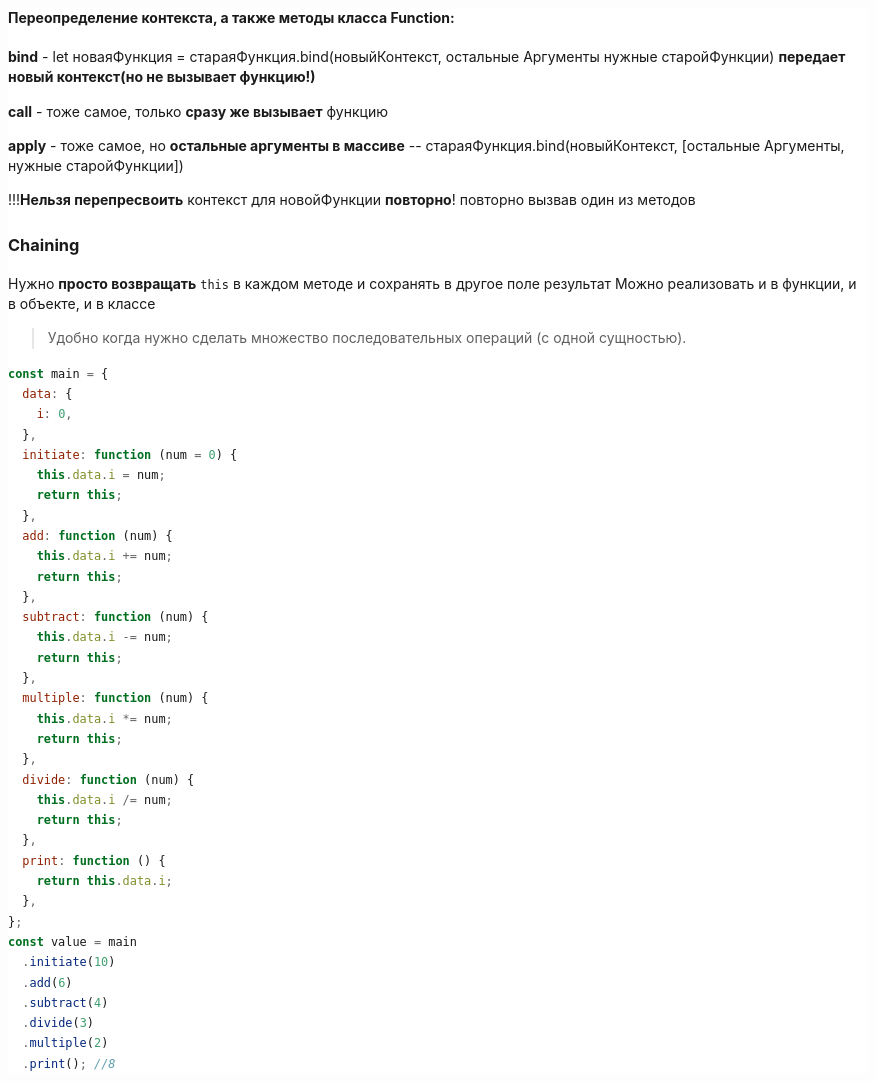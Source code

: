 #### Переопределение контекста, а также методы класса Function:

**bind** - let новаяФункция = стараяФункция.bind(новыйКонтекст, остальные Аргументы нужные старойФункции) **передает новый контекст(но не вызывает функцию!)**

**call** - тоже самое, только **сразу же вызывает** функцию

**apply** - тоже самое, но **остальные аргументы в массиве** -- стараяФункция.bind(новыйКонтекст, [остальные Аргументы, нужные старойФункции])

!!!**Нельзя перепресвоить** контекст для новойФункции **повторно**! повторно вызвав один из методов

### Chaining

Нужно **просто возвращать** `this` в каждом методе и сохранять в другое поле результат
Можно реализовать и в функции, и в объекте, и в классе

> Удобно когда нужно сделать множество последовательных операций (с одной сущностью).

```js
const main = {
  data: {
    i: 0,
  },
  initiate: function (num = 0) {
    this.data.i = num;
    return this;
  },
  add: function (num) {
    this.data.i += num;
    return this;
  },
  subtract: function (num) {
    this.data.i -= num;
    return this;
  },
  multiple: function (num) {
    this.data.i *= num;
    return this;
  },
  divide: function (num) {
    this.data.i /= num;
    return this;
  },
  print: function () {
    return this.data.i;
  },
};
const value = main
  .initiate(10)
  .add(6)
  .subtract(4)
  .divide(3)
  .multiple(2)
  .print(); //8
```
